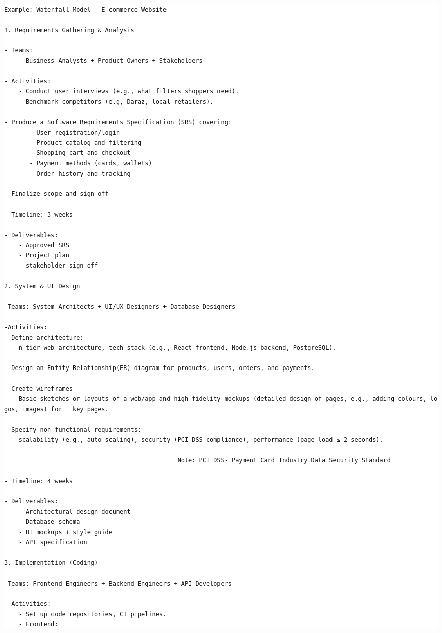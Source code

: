 ```
Example: Waterfall Model – E-commerce Website

1. Requirements Gathering & Analysis

- Teams:
    - Business Analysts + Product Owners + Stakeholders

- Activities:
    - Conduct user interviews (e.g., what filters shoppers need).
    - Benchmark competitors (e.g, Daraz, local retailers).

- Produce a Software Requirements Specification (SRS) covering:
       - User registration/login
       - Product catalog and filtering
       - Shopping cart and checkout
       - Payment methods (cards, wallets)
       - Order history and tracking

- Finalize scope and sign off

- Timeline: 3 weeks

- Deliverables:
    - Approved SRS
    - Project plan
    - stakeholder sign-off

2. System & UI Design

-Teams: System Architects + UI/UX Designers + Database Designers

-Activities:
- Define architecture:
    n-tier web architecture, tech stack (e.g., React frontend, Node.js backend, PostgreSQL).

- Design an Entity Relationship(ER) diagram for products, users, orders, and payments.

- Create wireframes
    Basic sketches or layouts of a web/app and high-fidelity mockups (detailed design of pages, e.g., adding colours, logos, images) for   key pages.

- Specify non-functional requirements:
    scalability (e.g., auto-scaling), security (PCI DSS compliance), performance (page load ≤ 2 seconds).

                                                Note: PCI DSS- Payment Card Industry Data Security Standard

- Timeline: 4 weeks

- Deliverables:
    - Architectural design document
    - Database schema
    - UI mockups + style guide
    - API specification

3. Implementation (Coding)

-Teams: Frontend Engineers + Backend Engineers + API Developers

- Activities:
    - Set up code repositories, CI pipelines.
    - Frontend:
```
